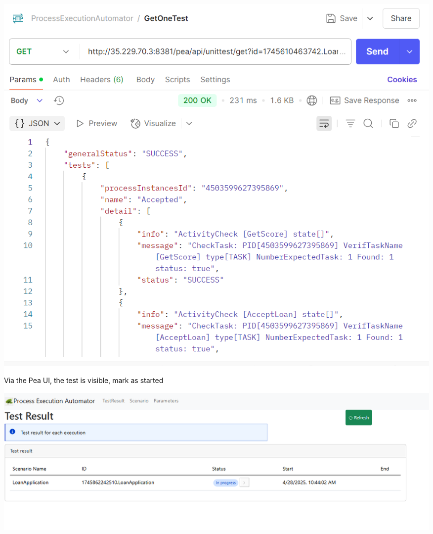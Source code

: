 ![Detail of one test](images/Pea-GetDetailOneTest.png)


Via the Pea UI, the test is visible, mark as started

![img.png](images/PeaUI-FirstTest.png)
